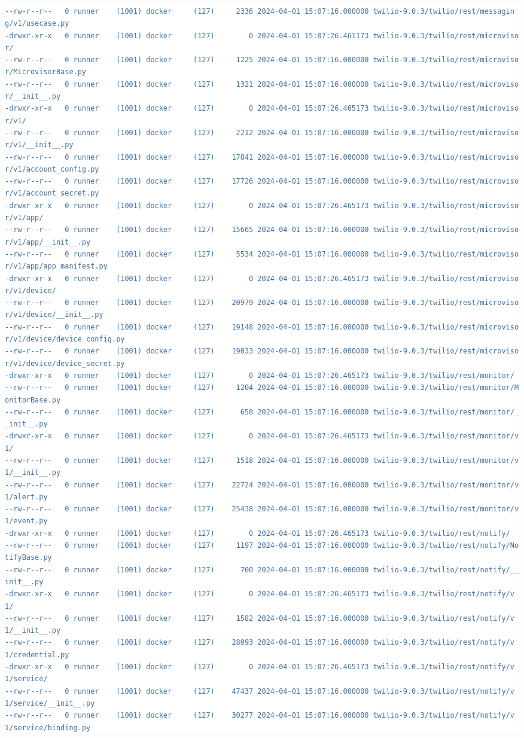 ```diff
--rw-r--r--   0 runner    (1001) docker     (127)     2336 2024-04-01 15:07:16.000000 twilio-9.0.3/twilio/rest/messaging/v1/usecase.py
-drwxr-xr-x   0 runner    (1001) docker     (127)        0 2024-04-01 15:07:26.461173 twilio-9.0.3/twilio/rest/microvisor/
--rw-r--r--   0 runner    (1001) docker     (127)     1225 2024-04-01 15:07:16.000000 twilio-9.0.3/twilio/rest/microvisor/MicrovisorBase.py
--rw-r--r--   0 runner    (1001) docker     (127)     1321 2024-04-01 15:07:16.000000 twilio-9.0.3/twilio/rest/microvisor/__init__.py
-drwxr-xr-x   0 runner    (1001) docker     (127)        0 2024-04-01 15:07:26.465173 twilio-9.0.3/twilio/rest/microvisor/v1/
--rw-r--r--   0 runner    (1001) docker     (127)     2212 2024-04-01 15:07:16.000000 twilio-9.0.3/twilio/rest/microvisor/v1/__init__.py
--rw-r--r--   0 runner    (1001) docker     (127)    17841 2024-04-01 15:07:16.000000 twilio-9.0.3/twilio/rest/microvisor/v1/account_config.py
--rw-r--r--   0 runner    (1001) docker     (127)    17726 2024-04-01 15:07:16.000000 twilio-9.0.3/twilio/rest/microvisor/v1/account_secret.py
-drwxr-xr-x   0 runner    (1001) docker     (127)        0 2024-04-01 15:07:26.465173 twilio-9.0.3/twilio/rest/microvisor/v1/app/
--rw-r--r--   0 runner    (1001) docker     (127)    15665 2024-04-01 15:07:16.000000 twilio-9.0.3/twilio/rest/microvisor/v1/app/__init__.py
--rw-r--r--   0 runner    (1001) docker     (127)     5534 2024-04-01 15:07:16.000000 twilio-9.0.3/twilio/rest/microvisor/v1/app/app_manifest.py
-drwxr-xr-x   0 runner    (1001) docker     (127)        0 2024-04-01 15:07:26.465173 twilio-9.0.3/twilio/rest/microvisor/v1/device/
--rw-r--r--   0 runner    (1001) docker     (127)    20979 2024-04-01 15:07:16.000000 twilio-9.0.3/twilio/rest/microvisor/v1/device/__init__.py
--rw-r--r--   0 runner    (1001) docker     (127)    19148 2024-04-01 15:07:16.000000 twilio-9.0.3/twilio/rest/microvisor/v1/device/device_config.py
--rw-r--r--   0 runner    (1001) docker     (127)    19033 2024-04-01 15:07:16.000000 twilio-9.0.3/twilio/rest/microvisor/v1/device/device_secret.py
-drwxr-xr-x   0 runner    (1001) docker     (127)        0 2024-04-01 15:07:26.465173 twilio-9.0.3/twilio/rest/monitor/
--rw-r--r--   0 runner    (1001) docker     (127)     1204 2024-04-01 15:07:16.000000 twilio-9.0.3/twilio/rest/monitor/MonitorBase.py
--rw-r--r--   0 runner    (1001) docker     (127)      658 2024-04-01 15:07:16.000000 twilio-9.0.3/twilio/rest/monitor/__init__.py
-drwxr-xr-x   0 runner    (1001) docker     (127)        0 2024-04-01 15:07:26.465173 twilio-9.0.3/twilio/rest/monitor/v1/
--rw-r--r--   0 runner    (1001) docker     (127)     1518 2024-04-01 15:07:16.000000 twilio-9.0.3/twilio/rest/monitor/v1/__init__.py
--rw-r--r--   0 runner    (1001) docker     (127)    22724 2024-04-01 15:07:16.000000 twilio-9.0.3/twilio/rest/monitor/v1/alert.py
--rw-r--r--   0 runner    (1001) docker     (127)    25438 2024-04-01 15:07:16.000000 twilio-9.0.3/twilio/rest/monitor/v1/event.py
-drwxr-xr-x   0 runner    (1001) docker     (127)        0 2024-04-01 15:07:26.465173 twilio-9.0.3/twilio/rest/notify/
--rw-r--r--   0 runner    (1001) docker     (127)     1197 2024-04-01 15:07:16.000000 twilio-9.0.3/twilio/rest/notify/NotifyBase.py
--rw-r--r--   0 runner    (1001) docker     (127)      700 2024-04-01 15:07:16.000000 twilio-9.0.3/twilio/rest/notify/__init__.py
-drwxr-xr-x   0 runner    (1001) docker     (127)        0 2024-04-01 15:07:26.465173 twilio-9.0.3/twilio/rest/notify/v1/
--rw-r--r--   0 runner    (1001) docker     (127)     1582 2024-04-01 15:07:16.000000 twilio-9.0.3/twilio/rest/notify/v1/__init__.py
--rw-r--r--   0 runner    (1001) docker     (127)    28093 2024-04-01 15:07:16.000000 twilio-9.0.3/twilio/rest/notify/v1/credential.py
-drwxr-xr-x   0 runner    (1001) docker     (127)        0 2024-04-01 15:07:26.465173 twilio-9.0.3/twilio/rest/notify/v1/service/
--rw-r--r--   0 runner    (1001) docker     (127)    47437 2024-04-01 15:07:16.000000 twilio-9.0.3/twilio/rest/notify/v1/service/__init__.py
--rw-r--r--   0 runner    (1001) docker     (127)    30277 2024-04-01 15:07:16.000000 twilio-9.0.3/twilio/rest/notify/v1/service/binding.py
```